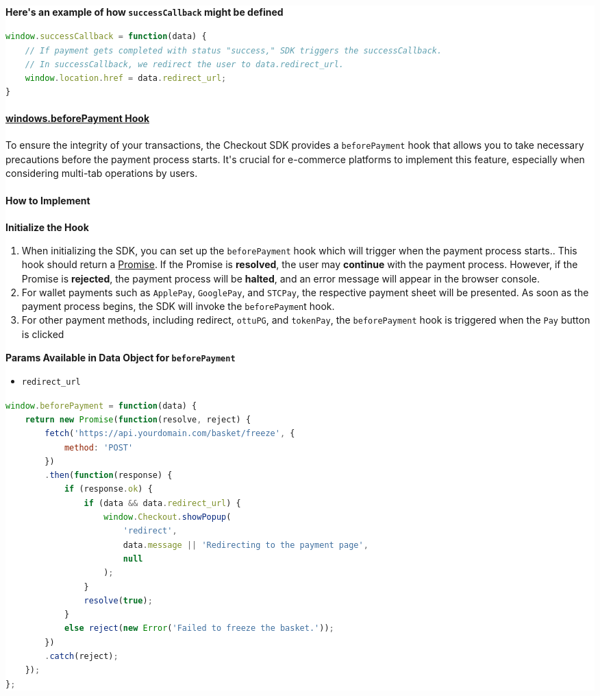 **Here's an example of how `successCallback` might be defined**

```javascript
window.successCallback = function(data) {
    // If payment gets completed with status "success," SDK triggers the successCallback.
    // In successCallback, we redirect the user to data.redirect_url.
    window.location.href = data.redirect_url;
}
```

#### [windows.beforePayment Hook](web.md#windows.beforepayment-hook)

To ensure the integrity of your transactions, the Checkout SDK provides a `beforePayment` hook that allows you to take necessary precautions before the payment process starts. It's crucial for e-commerce platforms to implement this feature, especially when considering multi-tab operations by users.

#### How to Implement

**Initialize the Hook**

1. When initializing the SDK, you can set up the `beforePayment` hook which will trigger when the payment process starts.. This hook should return a [Promise](https://developer.mozilla.org/en-US/docs/Web/JavaScript/Reference/Global_Objects/Promise). If the Promise is **resolved**, the user may **continue** with the payment process. However, if the Promise is **rejected**, the payment process will be **halted**, and an error message will appear in the browser console.&#x20;
2. For wallet payments such as `ApplePay`, `GooglePay`, and `STCPay`, the respective payment sheet will be presented. As soon as the payment process begins, the SDK will invoke the `beforePaymen`t hook.&#x20;
3. For other payment methods, including redirect, `ottuPG`, and `tokenPay`, the `beforePayment` hook is triggered when the `Pay` button is clicked

**Params Available in Data Object for `beforePayment`**

* `redirect_url`

```javascript
window.beforePayment = function(data) {
    return new Promise(function(resolve, reject) {
        fetch('https://api.yourdomain.com/basket/freeze', {
            method: 'POST'
        })
        .then(function(response) {
            if (response.ok) {
                if (data && data.redirect_url) {
                    window.Checkout.showPopup(
                        'redirect', 
                        data.message || 'Redirecting to the payment page', 
                        null
                    );
                }
                resolve(true);
            }
            else reject(new Error('Failed to freeze the basket.'));
        })
        .catch(reject);
    });
};
```
